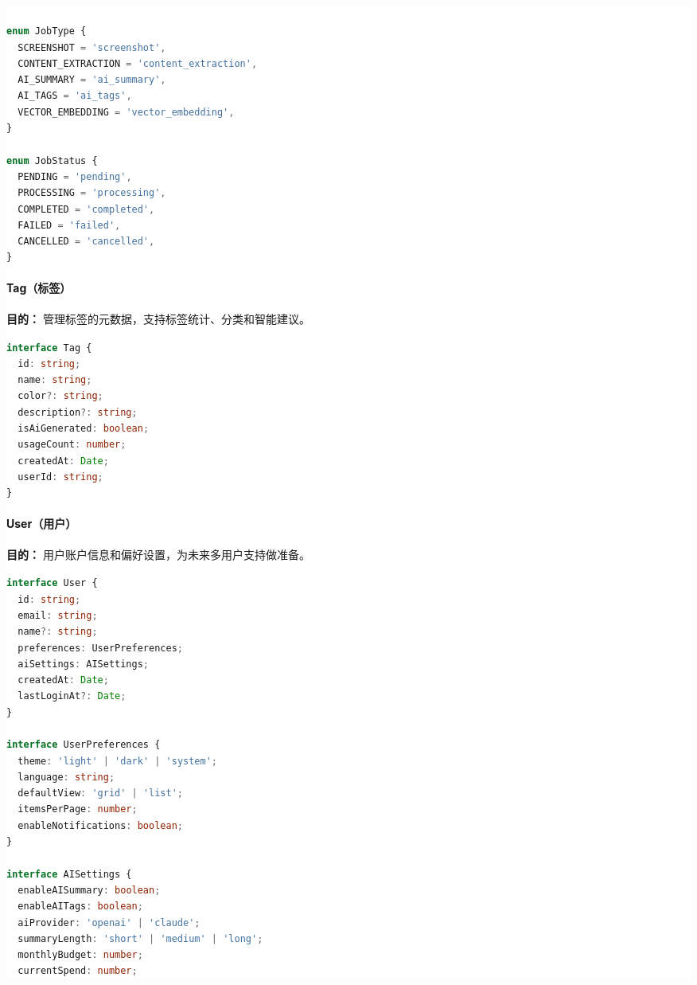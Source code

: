 ```typescript

enum JobType {
  SCREENSHOT = 'screenshot',
  CONTENT_EXTRACTION = 'content_extraction',
  AI_SUMMARY = 'ai_summary',
  AI_TAGS = 'ai_tags',
  VECTOR_EMBEDDING = 'vector_embedding',
}

enum JobStatus {
  PENDING = 'pending',
  PROCESSING = 'processing',
  COMPLETED = 'completed',
  FAILED = 'failed',
  CANCELLED = 'cancelled',
}
```

#### Tag（标签）

**目的：** 管理标签的元数据，支持标签统计、分类和智能建议。

```typescript
interface Tag {
  id: string;
  name: string;
  color?: string;
  description?: string;
  isAiGenerated: boolean;
  usageCount: number;
  createdAt: Date;
  userId: string;
}
```

#### User（用户）

**目的：** 用户账户信息和偏好设置，为未来多用户支持做准备。

```typescript
interface User {
  id: string;
  email: string;
  name?: string;
  preferences: UserPreferences;
  aiSettings: AISettings;
  createdAt: Date;
  lastLoginAt?: Date;
}

interface UserPreferences {
  theme: 'light' | 'dark' | 'system';
  language: string;
  defaultView: 'grid' | 'list';
  itemsPerPage: number;
  enableNotifications: boolean;
}

interface AISettings {
  enableAISummary: boolean;
  enableAITags: boolean;
  aiProvider: 'openai' | 'claude';
  summaryLength: 'short' | 'medium' | 'long';
  monthlyBudget: number;
  currentSpend: number;
```
